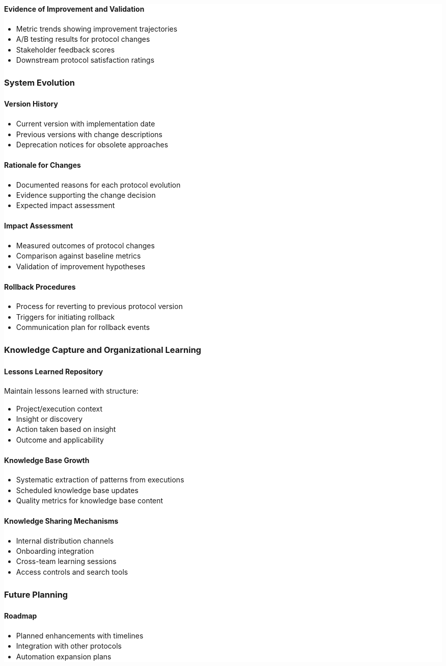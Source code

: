 #### Evidence of Improvement and Validation
- Metric trends showing improvement trajectories
- A/B testing results for protocol changes
- Stakeholder feedback scores
- Downstream protocol satisfaction ratings

### System Evolution

#### Version History
- Current version with implementation date
- Previous versions with change descriptions
- Deprecation notices for obsolete approaches

#### Rationale for Changes
- Documented reasons for each protocol evolution
- Evidence supporting the change decision
- Expected impact assessment

#### Impact Assessment
- Measured outcomes of protocol changes
- Comparison against baseline metrics
- Validation of improvement hypotheses

#### Rollback Procedures
- Process for reverting to previous protocol version
- Triggers for initiating rollback
- Communication plan for rollback events

### Knowledge Capture and Organizational Learning

#### Lessons Learned Repository
Maintain lessons learned with structure:
- Project/execution context
- Insight or discovery
- Action taken based on insight
- Outcome and applicability

#### Knowledge Base Growth
- Systematic extraction of patterns from executions
- Scheduled knowledge base updates
- Quality metrics for knowledge base content

#### Knowledge Sharing Mechanisms
- Internal distribution channels
- Onboarding integration
- Cross-team learning sessions
- Access controls and search tools

### Future Planning

#### Roadmap
- Planned enhancements with timelines
- Integration with other protocols
- Automation expansion plans
